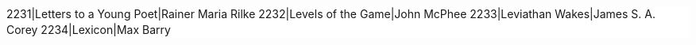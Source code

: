 2231|Letters to a Young Poet|Rainer Maria Rilke
2232|Levels of the Game|John McPhee
2233|Leviathan Wakes|James S. A. Corey
2234|Lexicon|Max Barry
